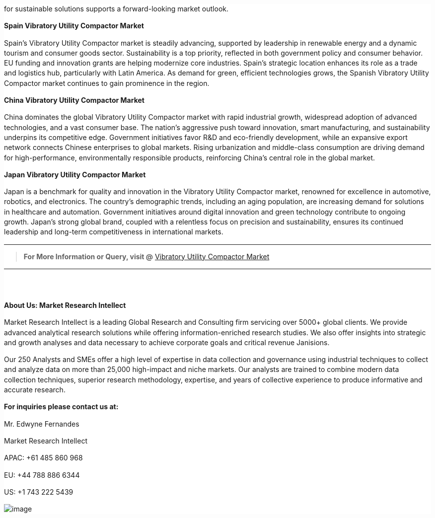 for sustainable solutions supports a forward-looking market outlook.</p><p class="" data-start="4424" data-end="4975"><strong data-start="4424" data-end="4445">Spain Vibratory Utility Compactor Market</strong></p><p class="" data-start="4424" data-end="4975">Spain&rsquo;s Vibratory Utility Compactor market is steadily advancing, supported by leadership in renewable energy and a dynamic tourism and consumer goods sector. Sustainability is a top priority, reflected in both government policy and consumer behavior. EU funding and innovation grants are helping modernize core industries. Spain&rsquo;s strategic location enhances its role as a trade and logistics hub, particularly with Latin America. As demand for green, efficient technologies grows, the Spanish Vibratory Utility Compactor market continues to gain prominence in the region.</p><p class="" data-start="4977" data-end="5589"><strong data-start="4977" data-end="4998">China Vibratory Utility Compactor Market</strong></p><p class="" data-start="4977" data-end="5589">China dominates the global Vibratory Utility Compactor market with rapid industrial growth, widespread adoption of advanced technologies, and a vast consumer base. The nation&rsquo;s aggressive push toward innovation, smart manufacturing, and sustainability underpins its competitive edge. Government initiatives favor R&amp;D and eco-friendly development, while an expansive export network connects Chinese enterprises to global markets. Rising urbanization and middle-class consumption are driving demand for high-performance, environmentally responsible products, reinforcing China&rsquo;s central role in the global market.</p><p class="" data-start="5591" data-end="6162"><strong data-start="5591" data-end="5612">Japan Vibratory Utility Compactor Market</strong></p><p class="" data-start="5591" data-end="6162">Japan is a benchmark for quality and innovation in the Vibratory Utility Compactor market, renowned for excellence in automotive, robotics, and electronics. The country&rsquo;s demographic trends, including an aging population, are increasing demand for solutions in healthcare and automation. Government initiatives around digital innovation and green technology contribute to ongoing growth. Japan&rsquo;s strong global brand, coupled with a relentless focus on precision and sustainability, ensures its continued leadership and long-term competitiveness in international markets.</p><hr /><blockquote><p><span class="font-[700]"><strong>For More Information or Query, visit&nbsp;@</strong>&nbsp;</span><span class="font-[700]"><a href="https://www.marketresearchintellect.com/product/global-vibratory-utility-compactor-market-size-and-forecast/?utm_source=Linkedin&utm_medium=041" target="_blank" data-tracking-control-name="article-ssr-frontend-pulse_little-text-block" data-tracking-will-navigate="" data-test-link="">Vibratory Utility Compactor Market</a></span></p></blockquote><hr /><h3>&nbsp;</h3><p><strong><span class="font-[700]">About Us: Market Research Intellect</span></strong></p><p><span class="">Market Research Intellect is a leading Global Research and Consulting firm servicing over 5000+ global clients. We provide advanced analytical research solutions while offering information-enriched research studies.&nbsp;</span>We also offer insights into strategic and growth analyses and data necessary to achieve corporate goals and critical revenue Janisions.</p><p><span class="">Our 250 Analysts and SMEs offer a high level of expertise in data collection and governance using industrial techniques to collect and analyze data on more than 25,000 high-impact and niche markets. Our analysts are trained to combine modern data collection techniques, superior research methodology, expertise, and years of collective experience to produce informative and accurate research.</span></p><p><strong>For inquiries please contact us at:</strong></p><p>Mr. Edwyne Fernandes</p><p>Market Research Intellect</p><p>APAC: +61 485 860 968</p><p>EU: +44 788 886 6344</p><p>US: +1 743 222 5439</p>
![image](https://github.com/user-attachments/assets/5c25f4af-ddec-47ab-9bba-c6e011d49007)
